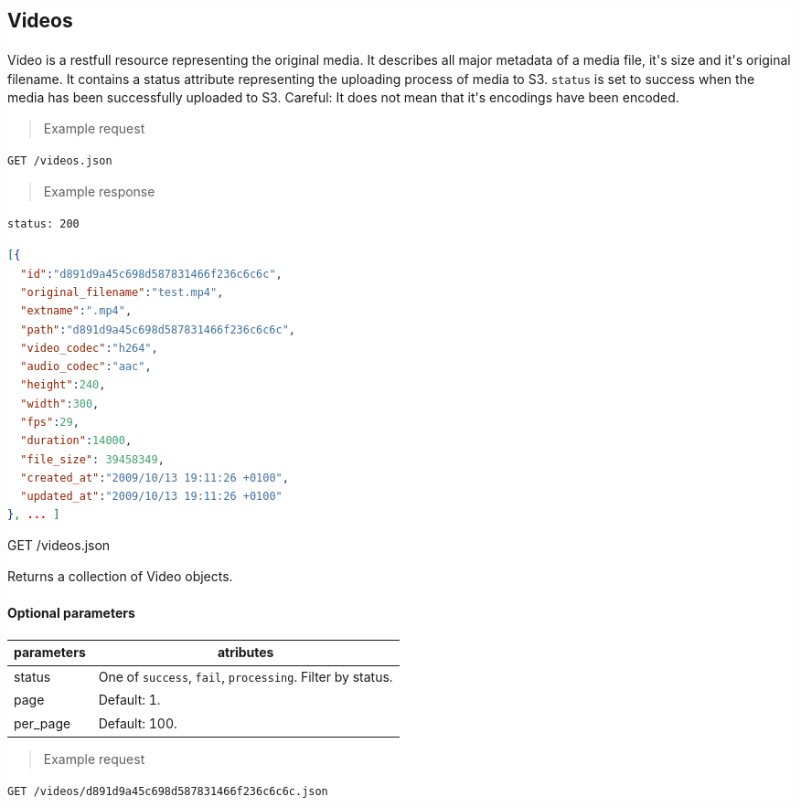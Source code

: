 ## Videos

Video is a restfull resource representing the original media.
It describes all major metadata of a media file, it's size and it's original filename.
It contains a status attribute representing the uploading process of media to S3.
`status` is set to success when the media has been successfully uploaded to S3.
Careful: It does not mean that it's encodings have been encoded.

> Example request

```
GET /videos.json
```

> Example response

```
status: 200
```
```json
[{
  "id":"d891d9a45c698d587831466f236c6c6c",
  "original_filename":"test.mp4",
  "extname":".mp4",
  "path":"d891d9a45c698d587831466f236c6c6c",
  "video_codec":"h264",
  "audio_codec":"aac",
  "height":240,
  "width":300,
  "fps":29,
  "duration":14000,
  "file_size": 39458349,
  "created_at":"2009/10/13 19:11:26 +0100",
  "updated_at":"2009/10/13 19:11:26 +0100"
}, ... ]
```

<p class="red-text">GET /videos.json</p>

Returns a collection of Video objects.

#### Optional parameters

parameters | atributes
------------ | -------------
status | One of `success`, `fail`, `processing`. Filter by status.
page | Default: 1.
per_page | Default: 100.

<div style="clear: both;"></div>

> Example request

```
GET /videos/d891d9a45c698d587831466f236c6c6c.json
```
